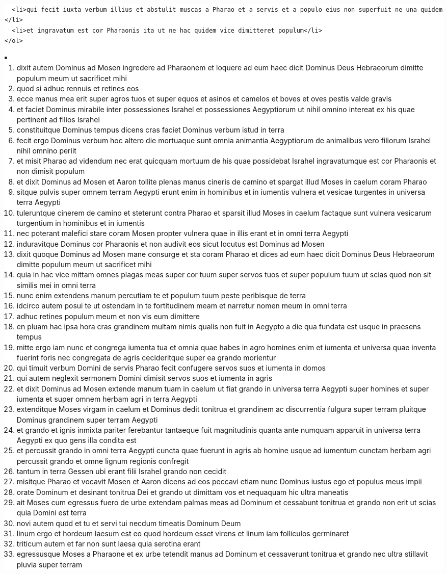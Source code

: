       <li>qui fecit iuxta verbum illius et abstulit muscas a Pharao et a servis et a populo eius non superfuit ne una quidem</li>
      <li>et ingravatum est cor Pharaonis ita ut ne hac quidem vice dimitteret populum</li>
    </ol>
  </li>
  <li>
    <ol>
      <li>dixit autem Dominus ad Mosen ingredere ad Pharaonem et loquere ad eum haec dicit Dominus Deus Hebraeorum dimitte populum meum ut sacrificet mihi</li>
      <li>quod si adhuc rennuis et retines eos</li>
      <li>ecce manus mea erit super agros tuos et super equos et asinos et camelos et boves et oves pestis valde gravis</li>
      <li>et faciet Dominus mirabile inter possessiones Israhel et possessiones Aegyptiorum ut nihil omnino intereat ex his quae pertinent ad filios Israhel</li>
      <li>constituitque Dominus tempus dicens cras faciet Dominus verbum istud in terra</li>
      <li>fecit ergo Dominus verbum hoc altero die mortuaque sunt omnia animantia Aegyptiorum de animalibus vero filiorum Israhel nihil omnino periit</li>
      <li>et misit Pharao ad videndum nec erat quicquam mortuum de his quae possidebat Israhel ingravatumque est cor Pharaonis et non dimisit populum</li>
      <li>et dixit Dominus ad Mosen et Aaron tollite plenas manus cineris de camino et spargat illud Moses in caelum coram Pharao</li>
      <li>sitque pulvis super omnem terram Aegypti erunt enim in hominibus et in iumentis vulnera et vesicae turgentes in universa terra Aegypti</li>
      <li>tuleruntque cinerem de camino et steterunt contra Pharao et sparsit illud Moses in caelum factaque sunt vulnera vesicarum turgentium in hominibus et in iumentis</li>
      <li>nec poterant malefici stare coram Mosen propter vulnera quae in illis erant et in omni terra Aegypti</li>
      <li>induravitque Dominus cor Pharaonis et non audivit eos sicut locutus est Dominus ad Mosen</li>
      <li>dixit quoque Dominus ad Mosen mane consurge et sta coram Pharao et dices ad eum haec dicit Dominus Deus Hebraeorum dimitte populum meum ut sacrificet mihi</li>
      <li>quia in hac vice mittam omnes plagas meas super cor tuum super servos tuos et super populum tuum ut scias quod non sit similis mei in omni terra</li>
      <li>nunc enim extendens manum percutiam te et populum tuum peste peribisque de terra</li>
      <li>idcirco autem posui te ut ostendam in te fortitudinem meam et narretur nomen meum in omni terra</li>
      <li>adhuc retines populum meum et non vis eum dimittere</li>
      <li>en pluam hac ipsa hora cras grandinem multam nimis qualis non fuit in Aegypto a die qua fundata est usque in praesens tempus</li>
      <li>mitte ergo iam nunc et congrega iumenta tua et omnia quae habes in agro homines enim et iumenta et universa quae inventa fuerint foris nec congregata de agris cecideritque super ea grando morientur</li>
      <li>qui timuit verbum Domini de servis Pharao fecit confugere servos suos et iumenta in domos</li>
      <li>qui autem neglexit sermonem Domini dimisit servos suos et iumenta in agris</li>
      <li>et dixit Dominus ad Mosen extende manum tuam in caelum ut fiat grando in universa terra Aegypti super homines et super iumenta et super omnem herbam agri in terra Aegypti</li>
      <li>extenditque Moses virgam in caelum et Dominus dedit tonitrua et grandinem ac discurrentia fulgura super terram pluitque Dominus grandinem super terram Aegypti</li>
      <li>et grando et ignis inmixta pariter ferebantur tantaeque fuit magnitudinis quanta ante numquam apparuit in universa terra Aegypti ex quo gens illa condita est</li>
      <li>et percussit grando in omni terra Aegypti cuncta quae fuerunt in agris ab homine usque ad iumentum cunctam herbam agri percussit grando et omne lignum regionis confregit</li>
      <li>tantum in terra Gessen ubi erant filii Israhel grando non cecidit</li>
      <li>misitque Pharao et vocavit Mosen et Aaron dicens ad eos peccavi etiam nunc Dominus iustus ego et populus meus impii</li>
      <li>orate Dominum et desinant tonitrua Dei et grando ut dimittam vos et nequaquam hic ultra maneatis</li>
      <li>ait Moses cum egressus fuero de urbe extendam palmas meas ad Dominum et cessabunt tonitrua et grando non erit ut scias quia Domini est terra</li>
      <li>novi autem quod et tu et servi tui necdum timeatis Dominum Deum</li>
      <li>linum ergo et hordeum laesum est eo quod hordeum esset virens et linum iam folliculos germinaret</li>
      <li>triticum autem et far non sunt laesa quia serotina erant</li>
      <li>egressusque Moses a Pharaone et ex urbe tetendit manus ad Dominum et cessaverunt tonitrua et grando nec ultra stillavit pluvia super terram</li>